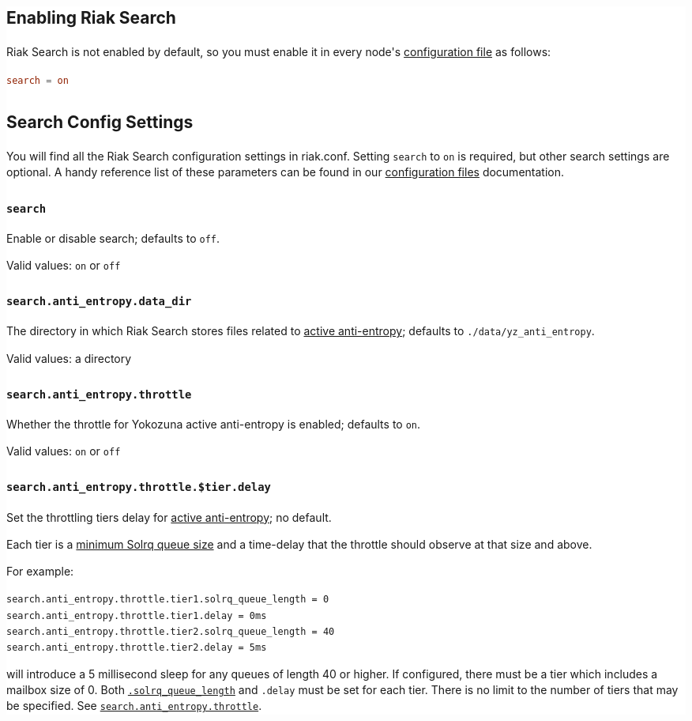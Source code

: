 
## Enabling Riak Search

Riak Search is not enabled by default, so you must enable it in every
node's [configuration file][config reference] as follows:

```riak.conf
search = on
```


## Search Config Settings

You will find all the Riak Search configuration settings in riak.conf. Setting `search` to `on` is required, but other search settings are optional. A handy reference list of these parameters can be found in our [configuration files][config reference#search] documentation.

### `search`

Enable or disable search; defaults to `off`. 

Valid values:  `on` or `off`

### `search.anti_entropy.data_dir`

The directory in which Riak Search stores files related to [active anti-entropy][glossary aae]; defaults to `./data/yz_anti_entropy`.

Valid values: a directory

### `search.anti_entropy.throttle`

Whether the throttle for Yokozuna active anti-entropy is enabled; defaults to `on`.

Valid values: `on` or `off`

### `search.anti_entropy.throttle.$tier.delay`

Set the throttling tiers delay for [active anti-entropy][glossary aae]; no default.

Each tier is a [minimum Solrq queue size](#search-anti-entropy-throttle-$tier-solrq-queue-length) and a time-delay that the throttle should observe at that size and above. 

For example:

```
search.anti_entropy.throttle.tier1.solrq_queue_length = 0
search.anti_entropy.throttle.tier1.delay = 0ms
search.anti_entropy.throttle.tier2.solrq_queue_length = 40
search.anti_entropy.throttle.tier2.delay = 5ms
```
will introduce a 5 millisecond sleep for any queues of length 40 or higher. If configured, there must be a tier which includes a mailbox size of 0. Both [`.solrq_queue_length`](#search-anti-entropy-throttle-$tier-solrq-queue-length) and `.delay` must be set for each tier. There is no limit to the number of tiers that may be specified. See [`search.anti_entropy.throttle`](#search-anti-entropy-throttle).


[usage search]: /riak/kv/2.2.0/developing/usage/search
[usage search schema]: /riak/kv/2.2.0/developing/usage/search-schemas
[usage search data types]: /riak/kv/2.2.0/developing/usage/searching-data-types
[usage custom extractors]: /riak/kv/2.2.0/developing/usage/custom-extractors
[config reference]: /riak/kv/2.2.0/configuring/reference
[config reference#search]: /riak/kv/2.2.0/configuring/reference/#search
[glossary aae]: /riak/kv/2.2.0/learn/glossary/#active-anti-entropy-aae
[security index]: /riak/kv/2.2.0/using/security/